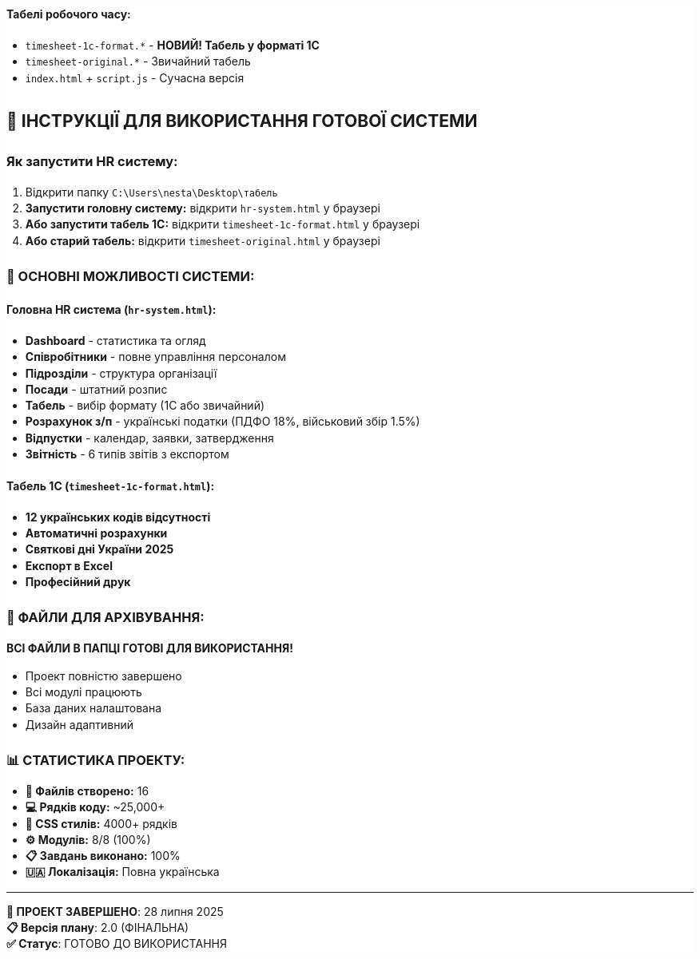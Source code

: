 #### Табелі робочого часу:
- `timesheet-1c-format.*` - **НОВИЙ! Табель у форматі 1С**
- `timesheet-original.*` - Звичайний табель
- `index.html` + `script.js` - Сучасна версія

## 🚀 ІНСТРУКЦІЇ ДЛЯ ВИКОРИСТАННЯ ГОТОВОЇ СИСТЕМИ

### Як запустити HR систему:
1. Відкрити папку `C:\Users\nesta\Desktop\табель`
2. **Запустити головну систему:** відкрити `hr-system.html` у браузері
3. **Або запустити табель 1С:** відкрити `timesheet-1c-format.html` у браузері
4. **Або старий табель:** відкрити `timesheet-original.html` у браузері

### 🎯 ОСНОВНІ МОЖЛИВОСТІ СИСТЕМИ:
#### Головна HR система (`hr-system.html`):
- **Dashboard** - статистика та огляд
- **Співробітники** - повне управління персоналом
- **Підрозділи** - структура організації  
- **Посади** - штатний розпис
- **Табель** - вибір формату (1С або звичайний)
- **Розрахунок з/п** - українські податки (ПДФО 18%, військовий збір 1.5%)
- **Відпустки** - календар, заявки, затвердження
- **Звітність** - 6 типів звітів з експортом

#### Табель 1С (`timesheet-1c-format.html`):
- **12 українських кодів відсутності**
- **Автоматичні розрахунки**
- **Святкові дні України 2025**
- **Експорт в Excel**
- **Професійний друк**

### 💾 ФАЙЛИ ДЛЯ АРХІВУВАННЯ:
**ВСІ ФАЙЛИ В ПАПЦІ ГОТОВІ ДЛЯ ВИКОРИСТАННЯ!**
- Проект повністю завершено
- Всі модулі працюють
- База даних налаштована
- Дизайн адаптивний

### 📊 СТАТИСТИКА ПРОЕКТУ:
- **📁 Файлів створено:** 16
- **💻 Рядків коду:** ~25,000+
- **🎨 CSS стилів:** 4000+ рядків
- **⚙️ Модулів:** 8/8 (100%)
- **📋 Завдань виконано:** 100%
- **🇺🇦 Локалізація:** Повна українська

---
**🎉 ПРОЕКТ ЗАВЕРШЕНО**: 28 липня 2025  
**📋 Версія плану**: 2.0 (ФІНАЛЬНА)  
**✅ Статус**: ГОТОВО ДО ВИКОРИСТАННЯ